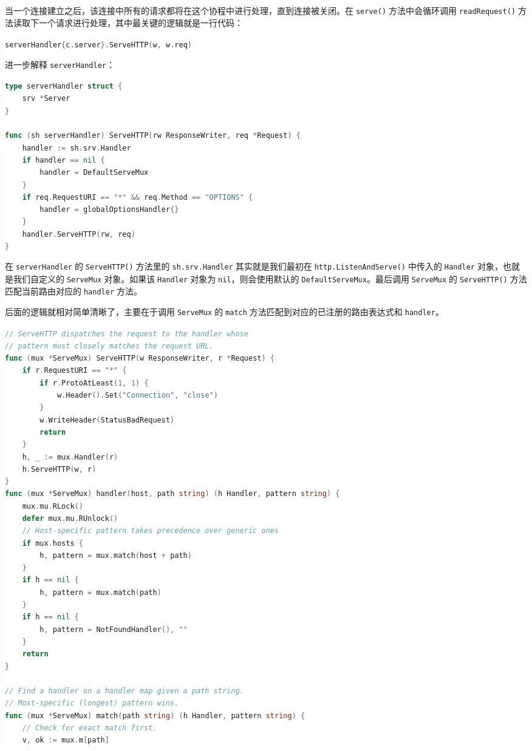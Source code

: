 当一个连接建立之后，该连接中所有的请求都将在这个协程中进行处理，直到连接被关闭。在 `serve()` 方法中会循环调用 `readRequest()` 方法读取下一个请求进行处理，其中最关键的逻辑就是一行代码：

```go
serverHandler{c.server}.ServeHTTP(w, w.req)
```

进一步解释 `serverHandler`：

```go
type serverHandler struct {
    srv *Server
}

func (sh serverHandler) ServeHTTP(rw ResponseWriter, req *Request) {
    handler := sh.srv.Handler
    if handler == nil {
        handler = DefaultServeMux
    }
    if req.RequestURI == "*" && req.Method == "OPTIONS" {
        handler = globalOptionsHandler{}
    }
    handler.ServeHTTP(rw, req)
}
```

在 `serverHandler` 的 `ServeHTTP()` 方法里的 `sh.srv.Handler` 其实就是我们最初在 `http.ListenAndServe()` 中传入的 `Handler` 对象，也就是我们自定义的 `ServeMux` 对象。如果该 `Handler` 对象为 `nil`，则会使用默认的 `DefaultServeMux`。最后调用 `ServeMux` 的 `ServeHTTP()` 方法匹配当前路由对应的 `handler` 方法。

后面的逻辑就相对简单清晰了，主要在于调用 `ServeMux` 的 `match` 方法匹配到对应的已注册的路由表达式和 `handler`。

```go
// ServeHTTP dispatches the request to the handler whose
// pattern most closely matches the request URL.
func (mux *ServeMux) ServeHTTP(w ResponseWriter, r *Request) {
    if r.RequestURI == "*" {
        if r.ProtoAtLeast(1, 1) {
            w.Header().Set("Connection", "close")
        }
        w.WriteHeader(StatusBadRequest)
        return
    }
    h, _ := mux.Handler(r)
    h.ServeHTTP(w, r)
}
func (mux *ServeMux) handler(host, path string) (h Handler, pattern string) {
    mux.mu.RLock()
    defer mux.mu.RUnlock()
    // Host-specific pattern takes precedence over generic ones
    if mux.hosts {
        h, pattern = mux.match(host + path)
    }
    if h == nil {
        h, pattern = mux.match(path)
    }
    if h == nil {
        h, pattern = NotFoundHandler(), ""
    }
    return
}

// Find a handler on a handler map given a path string.
// Most-specific (longest) pattern wins.
func (mux *ServeMux) match(path string) (h Handler, pattern string) {
    // Check for exact match first.
    v, ok := mux.m[path]
```